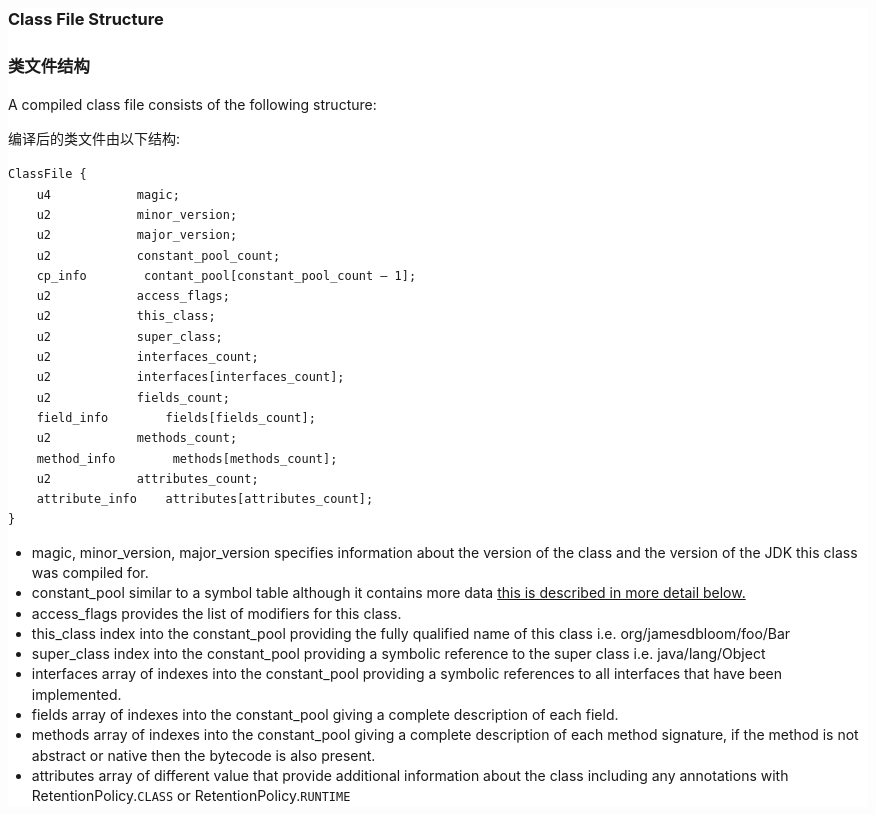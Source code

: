 ### Class File Structure

### 类文件结构

A compiled class file consists of the following structure:

编译后的类文件由以下结构:

```
ClassFile {
    u4            magic;
    u2            minor_version;
    u2            major_version;
    u2            constant_pool_count;
    cp_info        contant_pool[constant_pool_count – 1];
    u2            access_flags;
    u2            this_class;
    u2            super_class;
    u2            interfaces_count;
    u2            interfaces[interfaces_count];
    u2            fields_count;
    field_info        fields[fields_count];
    u2            methods_count;
    method_info        methods[methods_count];
    u2            attributes_count;
    attribute_info    attributes[attributes_count];
}
```



* magic, minor_version, major_version
  specifies information about the version of the class and the version of the JDK this class was compiled for.
* constant_pool
  similar to a symbol table although it contains more data [this is described in more detail below.](#constant_pool)
* access_flags
  provides the list of modifiers for this class.
* this_class
  index into the constant_pool providing the fully qualified name of this class i.e. org/jamesdbloom/foo/Bar
* super_class
  index into the constant_pool providing a symbolic reference to the super class i.e. java/lang/Object
* interfaces
  array of indexes into the constant_pool providing a symbolic references to all interfaces that have been implemented.
* fields
  array of indexes into the constant_pool giving a complete description of each field.
* methods
  array of indexes into the constant_pool giving a complete description of each method signature, if the method is not abstract or native then the bytecode is also present.
* attributes
  array of different value that provide additional information about the class including any annotations with RetentionPolicy.`CLASS` or RetentionPolicy.`RUNTIME`
